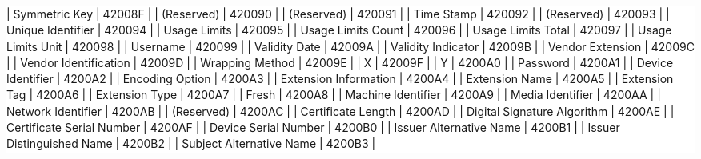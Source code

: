 | Symmetric Key | 42008F |
| (Reserved) | 420090 |
| (Reserved) | 420091 |
| Time Stamp | 420092 |
| (Reserved) | 420093 |
| Unique Identifier | 420094 |
| Usage Limits | 420095 |
| Usage Limits Count | 420096 |
| Usage Limits Total | 420097 |
| Usage Limits Unit | 420098 |
| Username | 420099 |
| Validity Date | 42009A |
| Validity Indicator | 42009B |
| Vendor Extension | 42009C |
| Vendor Identification | 42009D |
| Wrapping Method | 42009E |
| X | 42009F |
| Y | 4200A0 |
| Password | 4200A1 |
| Device Identifier | 4200A2 |
| Encoding Option | 4200A3 |
| Extension Information | 4200A4 |
| Extension Name | 4200A5 |
| Extension Tag | 4200A6 |
| Extension Type | 4200A7 |
| Fresh | 4200A8 |
| Machine Identifier | 4200A9 |
| Media Identifier | 4200AA |
| Network Identifier | 4200AB |
| (Reserved) | 4200AC |
| Certificate Length | 4200AD |
| Digital Signature Algorithm | 4200AE |
| Certificate Serial Number | 4200AF |
| Device Serial Number | 4200B0 |
| Issuer Alternative Name | 4200B1 |
| Issuer Distinguished Name | 4200B2 |
| Subject Alternative Name | 4200B3 |